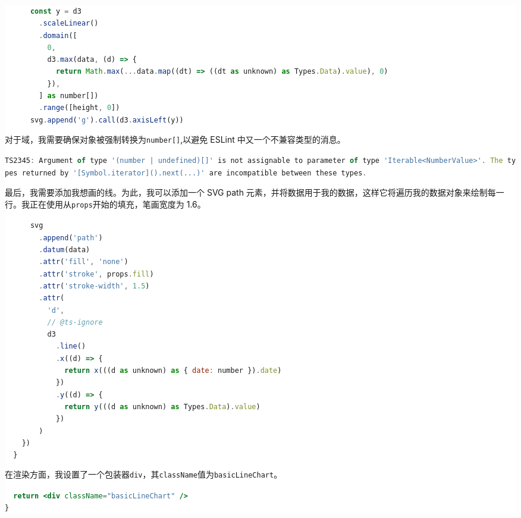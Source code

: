 ```jsx
      const y = d3
        .scaleLinear()
        .domain([
          0,
          d3.max(data, (d) => {
            return Math.max(...data.map((dt) => ((dt as unknown) as Types.Data).value), 0)
          }),
        ] as number[])
        .range([height, 0])
      svg.append('g').call(d3.axisLeft(y))

```

对于域，我需要确保对象被强制转换为`number[]`,以避免 ESLint 中又一个不兼容类型的消息。

```jsx
TS2345: Argument of type '(number | undefined)[]' is not assignable to parameter of type 'Iterable<NumberValue>'. The types returned by '[Symbol.iterator]().next(...)' are incompatible between these types.

```

最后，我需要添加我想画的线。为此，我可以添加一个 SVG path 元素，并将数据用于我的数据，这样它将遍历我的数据对象来绘制每一行。我正在使用从`props`开始的填充，笔画宽度为 1.6。

```jsx
      svg
        .append('path')
        .datum(data)
        .attr('fill', 'none')
        .attr('stroke', props.fill)
        .attr('stroke-width', 1.5)
        .attr(
          'd',
          // @ts-ignore
          d3
            .line()
            .x((d) => {
              return x(((d as unknown) as { date: number }).date)
            })
            .y((d) => {
              return y(((d as unknown) as Types.Data).value)
            })
        )
    })
  }

```

在渲染方面，我设置了一个包装器`div`，其`className`值为`basicLineChart`。

```jsx
  return <div className="basicLineChart" />
}

```
